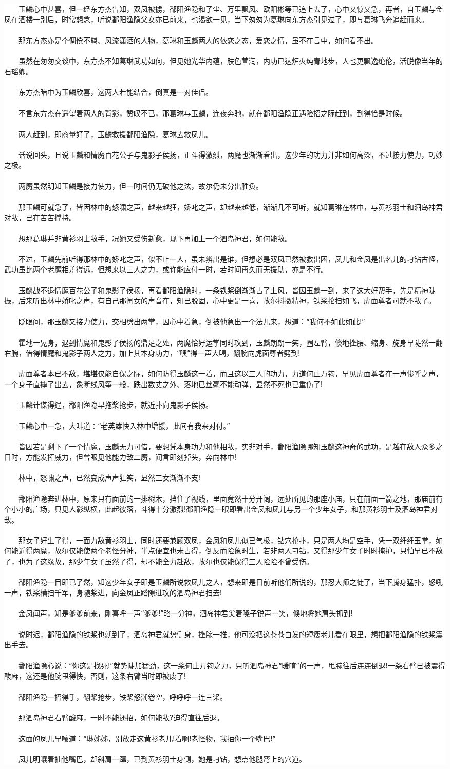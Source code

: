 　　玉麟心中甚喜，但一经东方杰告知，双凤被掳，鄱阳渔隐和了尘、万里飘风、欧阳彬等已追上去了，心中又惊又急，再者，自玉麟与金凤在酒楼一别后，时常想念，听说鄱阳渔隐父女亦已前来，也渴欲一见，当下匆匆为葛琳向东方杰引见过了，即与葛琳飞奔追赶而来。<br />
<br />
　　那东方杰亦是个倜傥不羁、风流潇洒的人物，葛琳和玉麟两人的依恋之态，爱恋之情，虽不在言中，如何看不出。<br />
<br />
　　虽然在匆匆交谈中，东方杰不知葛琳武功如何，但见她光华内蕴，肤色萱润，内功已达炉火纯青地步，人也更飘逸绝伦，活脱像当年的石瑶卿。<br />
<br />
　　东方杰暗中为玉麟欣喜，这两人若能结合，倒真是一对佳侣。<br />
<br />
　　不言东方杰在遥望着两人的背影，赞叹不已，那葛琳与玉麟，连夜奔驰，就在鄱阳渔隐正遇险招之际赶到，到得恰是时候。<br />
<br />
　　两人赶到，即商量好了，玉麟救援鄱阳渔隐，葛琳去救凤儿。<br />
<br />
　　话说回头，且说玉麟和情魔百花公子与鬼影子侯扬，正斗得激烈，两魔也渐渐看出，这少年的功力并非如何高深，不过接力使力，巧妙之极。<br />
<br />
　　两魔虽然明知玉麟是接力使力，但一时间仍无破他之法，故尔仍未分出胜负。<br />
<br />
　　那玉麟可就急了，皆因林中的怒啸之声，越来越狂，娇叱之声，却越来越低，渐渐几不可听，就知葛琳在林中，与黄衫羽士和泗岛神君对敌，已在苦苦撑持。<br />
<br />
　　想那葛琳并非黄衫羽士敌手，况她又受伤新愈，现下再加上一个泗岛神君，如何能敌。<br />
<br />
　　不过，玉麟先前听得那林中的娇叱之声，似不止一人，虽未辨出是谁，但想必是双凤已然被救出困，凤儿和金凤是出名儿的刁钻古怪，武功虽比两个老魔相差得远，但想来以三人之力，或许能应付一时，若时间再久而无援助，亦是不行。<br />
<br />
　　玉麟战不退情魔百花公子和鬼影子侯扬，再看鄱阳渔隐时，一条铁桨倒渐渐占了上风，皆因玉麟一到，来了这大好帮手，先是精神陡振，后来听出林中娇叱之声，有自己那闺女的声音在，知已脱固，心中更是一喜，故尔抖擞精神，铁桨抡扫如飞，虎面尊者可就不敌了。<br />
<br />
　　眨眼间，那玉麟又接力使力，交相劈出两掌，因心中着急，倒被他急出一个法儿来，想道：“我何不如此如此!”<br />
<br />
　　霍地一晃身，退到情魔和鬼影子侯扬的鼎足之处，两魔恰好运掌同时攻到，玉麟朗朗一笑，圈左臂，倏地挫腰、缩身、旋身早陡然一翻右腕，借得情魔和鬼影子两人之力，加上其本身功力，“嘿”得一声大喝，翻腕向虎面尊者劈到!<br />
<br />
　　虎面尊者本已不敌，堪堪仅能自保之际，如何防得玉麟这一着，而且这以三人的功力，力道何止万钧，早见虎面尊者在一声惨呼之声，一个身子直摔了出去，象断线风筝一般，跌出数丈之外、落地已丝毫不能动弹，显然不死也已重伤了!<br />
<br />
　　玉麟计谋得逞，鄱阳渔隐早拖桨抢步，就近扑向鬼影子侯扬。<br />
<br />
　　玉麟心中一急，大叫道：“老英雄快入林中增援，此间有我来对付。”<br />
<br />
　　皆因若是剩下了一个情魔，玉麟无力可借，要想凭本身功力和他相敌，实非对手，鄱阳渔隐哪知玉麟这神奇的武功，是越在敌人众多之日时，方能发挥威力，但曾眼见他能力敌二魔，闻言即刻掉头，奔向林中!<br />
<br />
　　林中，怒啸之声，已然变成声声狂笑，显然三女渐渐不支!<br />
<br />
　　鄱阳渔隐奔进林中，原来只有面前的一排树木，挡住了视线，里面竟然十分开阔，远处所见的那座小庙，只在前面一箭之地，那庙前有个小小的广场，只见人影纵横，此起彼落，斗得十分激烈!鄱阳渔隐一眼即看出金凤和凤儿与另一个少年女子，和那黄衫羽士及泗岛神君对敌。<br />
<br />
　　那女子好生了得，一面力敌黄衫羽士，同时还要兼顾双凤，金凤和凤儿似已气极，钻穴抢扑，只是两人均是空手，凭一双纤纤玉掌，如何能近得两魔，故尔仅能使两个老怪分神，半点便宜也未占得，倒反而险象时生，若非两人刁钻，又得那少年女子时时掩护，只怕早已不敌了，也为了这缘故，那少年女子虽然了得，却不能全力赴敌，故尔也仅能保得三人险险不曾受伤。<br />
<br />
　　鄱阳渔隐一目即已了然，知这少年女子即是玉麟所说救凤儿之人，想来即是日前听他们所说的，那忍大师之徒了，当下腾身猛扑，怒吼一声，铁桨横扫千军，身随桨进，向金凤正蹈隙进攻的泗岛神君扫去!<br />
<br />
　　金凤闻声，知是爹爹前来，刚喜呼一声“爹爹!”略一分神，泗岛神君尖着嗓子锐声一笑，倏地将她肩头抓到!<br />
<br />
　　说时迟，鄱阳渔隐的铁桨也就到了，泗岛神君就势侧身，挫腕一推，他可没把这苍苍白发的短瘦老儿看在眼里，想把鄱阳渔隐的铁桨震出手去。<br />
<br />
　　鄱阳渔隐心说：“你这是找死!”就势陡加猛劲，这一桨何止万钧之力，只听泗岛神君“暖唷”的一声，甩腕往后连连倒退!一条右臂已被震得酸麻，这还是他腕甩得快，否则，这条右臂当时即被废了!<br />
<br />
　　鄱阳渔隐一招得手，翻桨抢步，铁桨怒潮卷空，呼呼呼一连三桨。<br />
<br />
　　那泗岛神君右臂酸麻，一时不能还招，如何能敌?迫得直往后退。<br />
<br />
　　这面的凤儿早嚷道：“琳姊姊，别放走这黄衫老儿!着啊!老怪物，我抽你一个嘴巴!”<br />
<br />
　　凤儿明嚷着抽他嘴巴，却斜肩一蹿，已到黄衫羽士身侧，她是刁钻，想点他腿弯上的穴道。<br />